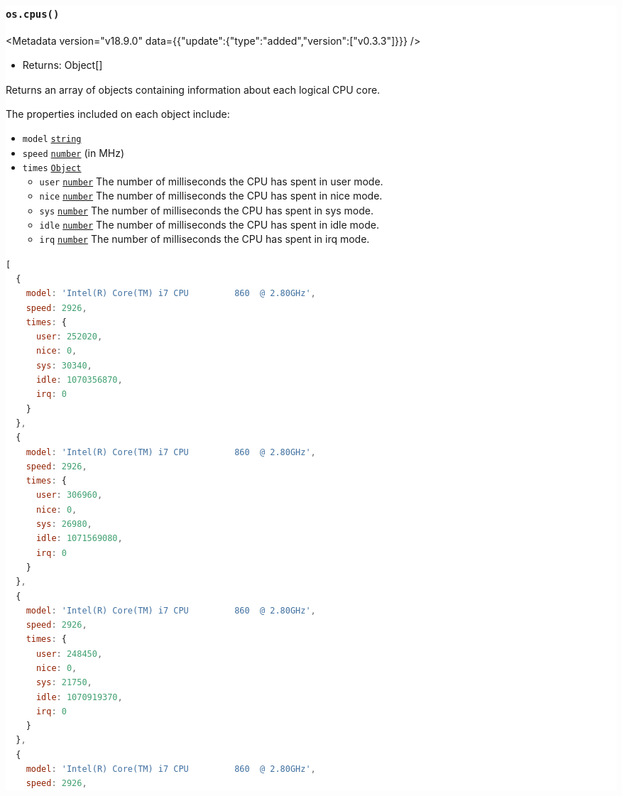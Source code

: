 ### <DataTag tag="M" /> `os.cpus()`

<Metadata version="v18.9.0" data={{"update":{"type":"added","version":["v0.3.3"]}}} />

* Returns: Object\[]

Returns an array of objects containing information about each logical CPU core.

The properties included on each object include:

* `model` [`string`](https://developer.mozilla.org/en-US/docs/Web/JavaScript/Data_structures#String_type)
* `speed` [`number`](https://developer.mozilla.org/en-US/docs/Web/JavaScript/Data_structures#Number_type) (in MHz)
* `times` [`Object`](https://developer.mozilla.org/en-US/docs/Web/JavaScript/Reference/Global_Objects/Object)
  * `user` [`number`](https://developer.mozilla.org/en-US/docs/Web/JavaScript/Data_structures#Number_type) The number of milliseconds the CPU has spent in user mode.
  * `nice` [`number`](https://developer.mozilla.org/en-US/docs/Web/JavaScript/Data_structures#Number_type) The number of milliseconds the CPU has spent in nice mode.
  * `sys` [`number`](https://developer.mozilla.org/en-US/docs/Web/JavaScript/Data_structures#Number_type) The number of milliseconds the CPU has spent in sys mode.
  * `idle` [`number`](https://developer.mozilla.org/en-US/docs/Web/JavaScript/Data_structures#Number_type) The number of milliseconds the CPU has spent in idle mode.
  * `irq` [`number`](https://developer.mozilla.org/en-US/docs/Web/JavaScript/Data_structures#Number_type) The number of milliseconds the CPU has spent in irq mode.



```js
[
  {
    model: 'Intel(R) Core(TM) i7 CPU         860  @ 2.80GHz',
    speed: 2926,
    times: {
      user: 252020,
      nice: 0,
      sys: 30340,
      idle: 1070356870,
      irq: 0
    }
  },
  {
    model: 'Intel(R) Core(TM) i7 CPU         860  @ 2.80GHz',
    speed: 2926,
    times: {
      user: 306960,
      nice: 0,
      sys: 26980,
      idle: 1071569080,
      irq: 0
    }
  },
  {
    model: 'Intel(R) Core(TM) i7 CPU         860  @ 2.80GHz',
    speed: 2926,
    times: {
      user: 248450,
      nice: 0,
      sys: 21750,
      idle: 1070919370,
      irq: 0
    }
  },
  {
    model: 'Intel(R) Core(TM) i7 CPU         860  @ 2.80GHz',
    speed: 2926,
```

[Android building]: https://github.com/nodejs/node/blob/HEAD/BUILDING.md#androidandroid-based-devices-eg-firefox-os
[EUID]: https://en.wikipedia.org/wiki/User_identifier#Effective_user_ID
[`SystemError`]: (/api/errors#class-systemerror)
[`process.arch`]: (/api/process#processarch)
[`process.platform`]: (/api/process#processplatform)
[`uname(3)`]: https://linux.die.net/man/3/uname